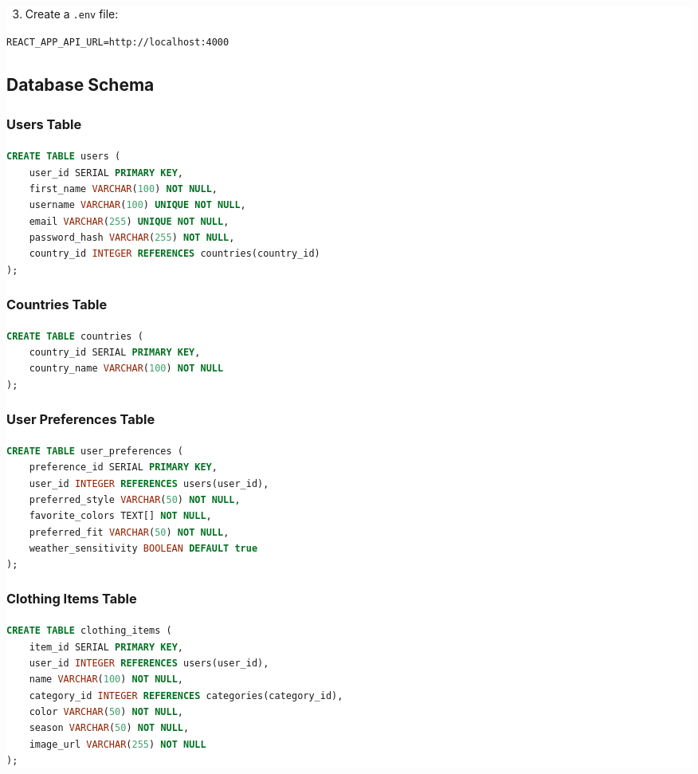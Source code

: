 3. Create a `.env` file:
```env
REACT_APP_API_URL=http://localhost:4000
```

## Database Schema

### Users Table
```sql
CREATE TABLE users (
    user_id SERIAL PRIMARY KEY,
    first_name VARCHAR(100) NOT NULL,
    username VARCHAR(100) UNIQUE NOT NULL,
    email VARCHAR(255) UNIQUE NOT NULL,
    password_hash VARCHAR(255) NOT NULL,
    country_id INTEGER REFERENCES countries(country_id)
);
```

### Countries Table
```sql
CREATE TABLE countries (
    country_id SERIAL PRIMARY KEY,
    country_name VARCHAR(100) NOT NULL
);
```

### User Preferences Table
```sql
CREATE TABLE user_preferences (
    preference_id SERIAL PRIMARY KEY,
    user_id INTEGER REFERENCES users(user_id),
    preferred_style VARCHAR(50) NOT NULL,
    favorite_colors TEXT[] NOT NULL,
    preferred_fit VARCHAR(50) NOT NULL,
    weather_sensitivity BOOLEAN DEFAULT true
);
```

### Clothing Items Table
```sql
CREATE TABLE clothing_items (
    item_id SERIAL PRIMARY KEY,
    user_id INTEGER REFERENCES users(user_id),
    name VARCHAR(100) NOT NULL,
    category_id INTEGER REFERENCES categories(category_id),
    color VARCHAR(50) NOT NULL,
    season VARCHAR(50) NOT NULL,
    image_url VARCHAR(255) NOT NULL
);
```

